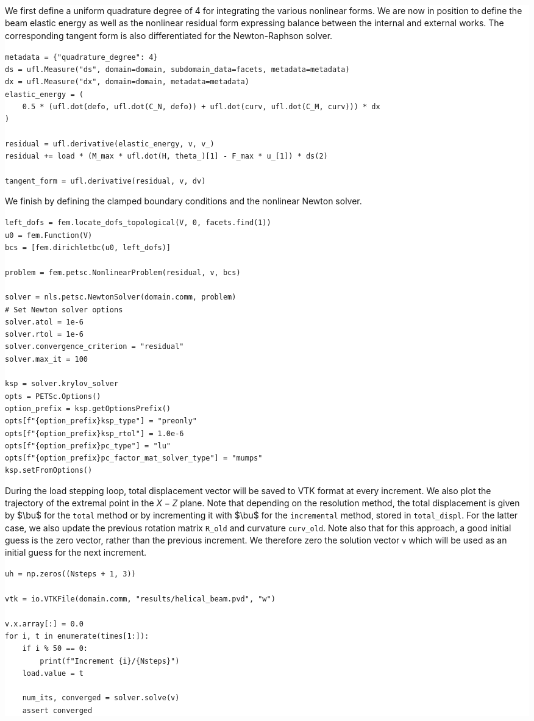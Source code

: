 We first define a uniform quadrature degree of 4 for integrating the various nonlinear forms.
We are now in position to define the beam elastic energy as well as the nonlinear residual form expressing balance between the internal and external works. The corresponding tangent form is also differentiated for the Newton-Raphson solver.

```{code-cell} ipython3
metadata = {"quadrature_degree": 4}
ds = ufl.Measure("ds", domain=domain, subdomain_data=facets, metadata=metadata)
dx = ufl.Measure("dx", domain=domain, metadata=metadata)
elastic_energy = (
    0.5 * (ufl.dot(defo, ufl.dot(C_N, defo)) + ufl.dot(curv, ufl.dot(C_M, curv))) * dx
)

residual = ufl.derivative(elastic_energy, v, v_)
residual += load * (M_max * ufl.dot(H, theta_)[1] - F_max * u_[1]) * ds(2)

tangent_form = ufl.derivative(residual, v, dv)
```

We finish by defining the clamped boundary conditions and the nonlinear Newton solver.

```{code-cell} ipython3
left_dofs = fem.locate_dofs_topological(V, 0, facets.find(1))
u0 = fem.Function(V)
bcs = [fem.dirichletbc(u0, left_dofs)]

problem = fem.petsc.NonlinearProblem(residual, v, bcs)

solver = nls.petsc.NewtonSolver(domain.comm, problem)
# Set Newton solver options
solver.atol = 1e-6
solver.rtol = 1e-6
solver.convergence_criterion = "residual"
solver.max_it = 100

ksp = solver.krylov_solver
opts = PETSc.Options()
option_prefix = ksp.getOptionsPrefix()
opts[f"{option_prefix}ksp_type"] = "preonly"
opts[f"{option_prefix}ksp_rtol"] = 1.0e-6
opts[f"{option_prefix}pc_type"] = "lu"
opts[f"{option_prefix}pc_factor_mat_solver_type"] = "mumps"
ksp.setFromOptions()
```

During the load stepping loop, total displacement vector will be saved to VTK format at every increment. We also plot the trajectory of the extremal point in the $X-Z$ plane. Note that depending on the resolution method, the total displacement is given by $\bu$ for the `total` method or by incrementing it with $\bu$ for the `incremental` method, stored in `total_displ`. For the latter case, we also update the previous rotation matrix `R_old` and curvature `curv_old`. Note also that for this approach, a good initial guess is the zero vector, rather than the previous increment. We therefore zero the solution vector `v` which will be used as an initial guess for the next increment.

```{code-cell} ipython3
uh = np.zeros((Nsteps + 1, 3))

vtk = io.VTKFile(domain.comm, "results/helical_beam.pvd", "w")

v.x.array[:] = 0.0
for i, t in enumerate(times[1:]):
    if i % 50 == 0:
        print(f"Increment {i}/{Nsteps}")
    load.value = t

    num_its, converged = solver.solve(v)
    assert converged

```